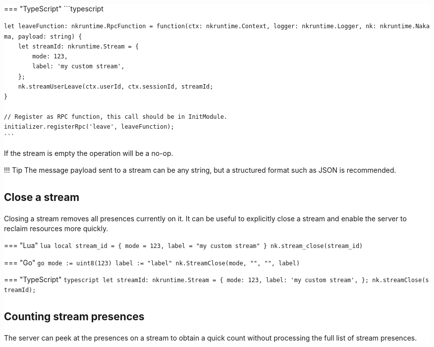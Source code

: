 === "TypeScript"
    ```typescript

    let leaveFunction: nkruntime.RpcFunction = function(ctx: nkruntime.Context, logger: nkruntime.Logger, nk: nkruntime.Nakama, payload: string) {
        let streamId: nkruntime.Stream = {
            mode: 123,
            label: 'my custom stream',
        };
        nk.streamUserLeave(ctx.userId, ctx.sessionId, streamId;
    }

    // Register as RPC function, this call should be in InitModule.
    initializer.registerRpc('leave', leaveFunction);
    ```

If the stream is empty the operation will be a no-op.

!!! Tip
    The message payload sent to a stream can be any string, but a structured format such as JSON is recommended.

## Close a stream

Closing a stream removes all presences currently on it. It can be useful to explicitly close a stream and enable the server to reclaim resources more quickly.

=== "Lua"
	```lua
	local stream_id = { mode = 123, label = "my custom stream" }
	nk.stream_close(stream_id)
	```

=== "Go"
	```go
	mode := uint8(123)
	label := "label"
	nk.StreamClose(mode, "", "", label)
	```

=== "TypeScript"
    ```typescript
    let streamId: nkruntime.Stream = {
        mode: 123,
        label: 'my custom stream',
    };
    nk.streamClose(streamId);
    ```

## Counting stream presences

The server can peek at the presences on a stream to obtain a quick count without processing the full list of stream presences.
